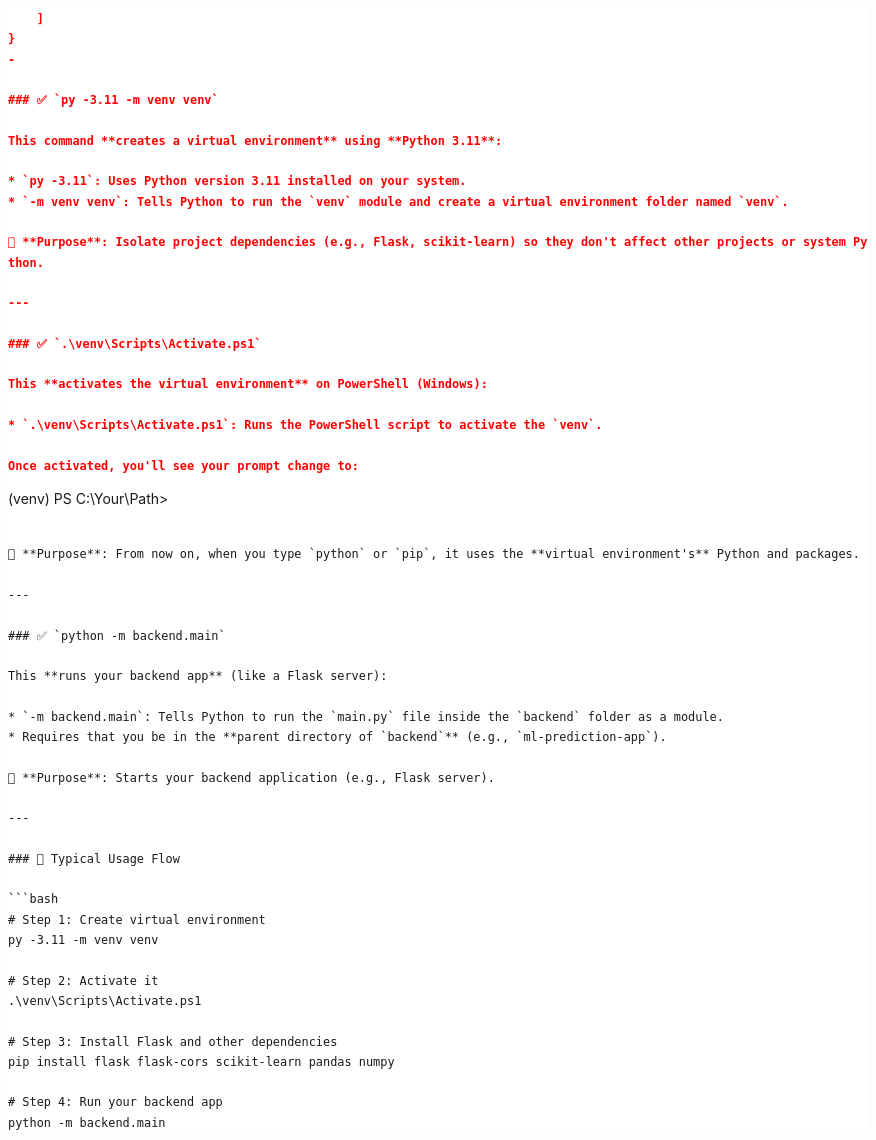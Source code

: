 ```json:.vscode/launch.json
    ]
}
-

### ✅ `py -3.11 -m venv venv`

This command **creates a virtual environment** using **Python 3.11**:

* `py -3.11`: Uses Python version 3.11 installed on your system.
* `-m venv venv`: Tells Python to run the `venv` module and create a virtual environment folder named `venv`.

🧠 **Purpose**: Isolate project dependencies (e.g., Flask, scikit-learn) so they don't affect other projects or system Python.

---

### ✅ `.\venv\Scripts\Activate.ps1`

This **activates the virtual environment** on PowerShell (Windows):

* `.\venv\Scripts\Activate.ps1`: Runs the PowerShell script to activate the `venv`.

Once activated, you'll see your prompt change to:

```
(venv) PS C:\Your\Path>
```

🧠 **Purpose**: From now on, when you type `python` or `pip`, it uses the **virtual environment's** Python and packages.

---

### ✅ `python -m backend.main`

This **runs your backend app** (like a Flask server):

* `-m backend.main`: Tells Python to run the `main.py` file inside the `backend` folder as a module.
* Requires that you be in the **parent directory of `backend`** (e.g., `ml-prediction-app`).

🧠 **Purpose**: Starts your backend application (e.g., Flask server).

---

### 🔁 Typical Usage Flow

```bash
# Step 1: Create virtual environment
py -3.11 -m venv venv

# Step 2: Activate it
.\venv\Scripts\Activate.ps1

# Step 3: Install Flask and other dependencies
pip install flask flask-cors scikit-learn pandas numpy

# Step 4: Run your backend app
python -m backend.main
